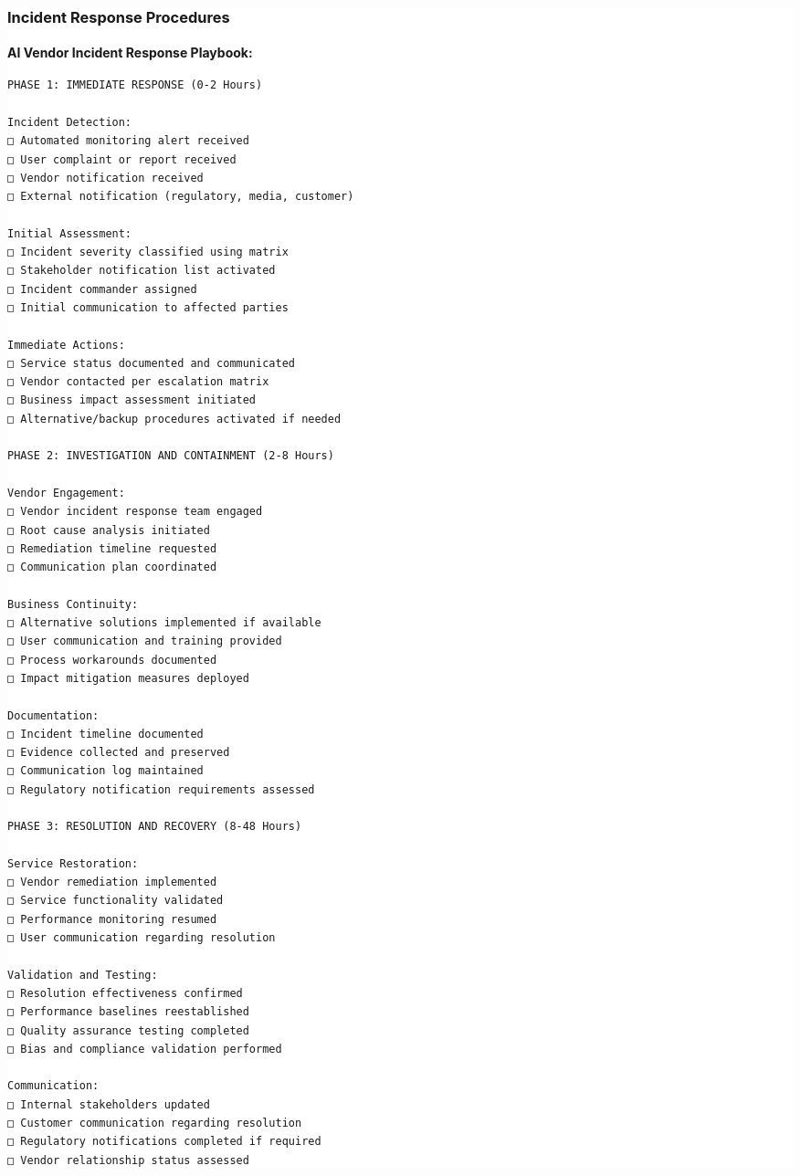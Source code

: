 ### Incident Response Procedures

**AI Vendor Incident Response Playbook:**

```
PHASE 1: IMMEDIATE RESPONSE (0-2 Hours)

Incident Detection:
□ Automated monitoring alert received
□ User complaint or report received
□ Vendor notification received
□ External notification (regulatory, media, customer)

Initial Assessment:
□ Incident severity classified using matrix
□ Stakeholder notification list activated
□ Incident commander assigned
□ Initial communication to affected parties

Immediate Actions:
□ Service status documented and communicated
□ Vendor contacted per escalation matrix
□ Business impact assessment initiated
□ Alternative/backup procedures activated if needed

PHASE 2: INVESTIGATION AND CONTAINMENT (2-8 Hours)

Vendor Engagement:
□ Vendor incident response team engaged
□ Root cause analysis initiated
□ Remediation timeline requested
□ Communication plan coordinated

Business Continuity:
□ Alternative solutions implemented if available
□ User communication and training provided
□ Process workarounds documented
□ Impact mitigation measures deployed

Documentation:
□ Incident timeline documented
□ Evidence collected and preserved
□ Communication log maintained
□ Regulatory notification requirements assessed

PHASE 3: RESOLUTION AND RECOVERY (8-48 Hours)

Service Restoration:
□ Vendor remediation implemented
□ Service functionality validated
□ Performance monitoring resumed
□ User communication regarding resolution

Validation and Testing:
□ Resolution effectiveness confirmed
□ Performance baselines reestablished
□ Quality assurance testing completed
□ Bias and compliance validation performed

Communication:
□ Internal stakeholders updated
□ Customer communication regarding resolution
□ Regulatory notifications completed if required
□ Vendor relationship status assessed
```